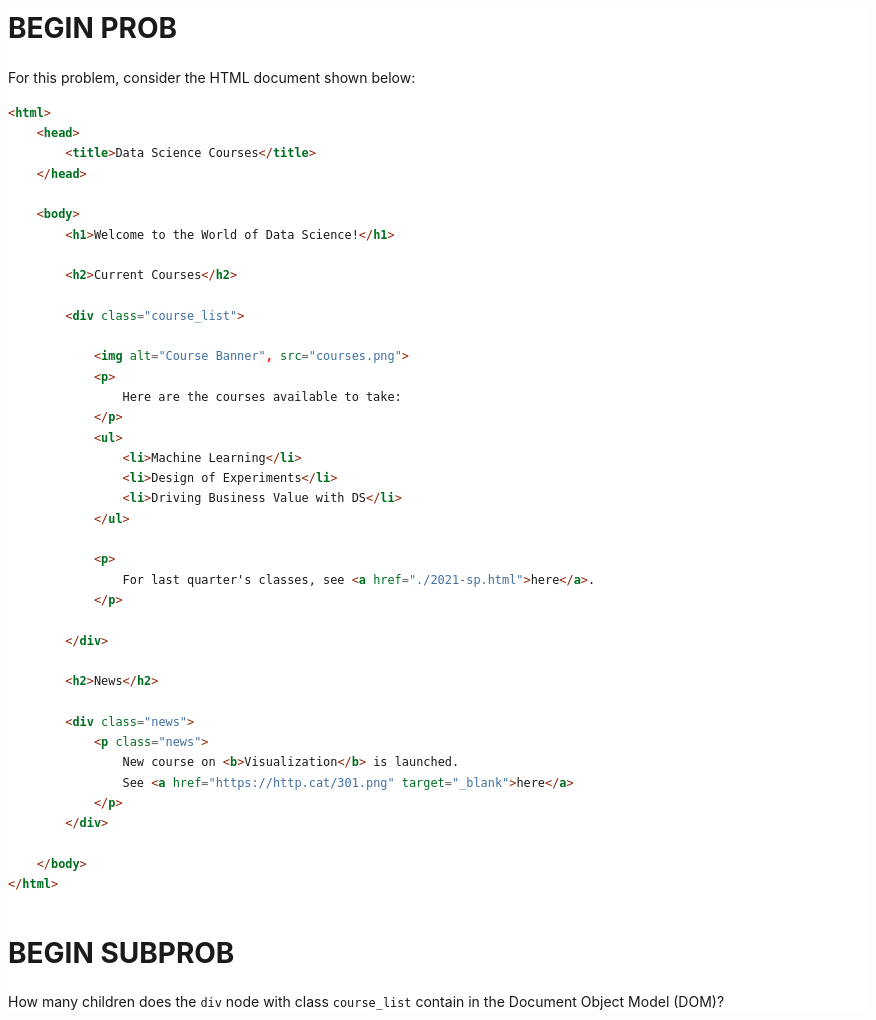 # BEGIN PROB

For this problem, consider the HTML document shown below:

```html
<html>
    <head>
        <title>Data Science Courses</title>
    </head>
    
    <body>
        <h1>Welcome to the World of Data Science!</h1>
        
        <h2>Current Courses</h2>
        
        <div class="course_list">
        
            <img alt="Course Banner", src="courses.png">
            <p>
                Here are the courses available to take:
            </p>
            <ul>
                <li>Machine Learning</li>
                <li>Design of Experiments</li>
                <li>Driving Business Value with DS</li>
            </ul> 

            <p>
                For last quarter's classes, see <a href="./2021-sp.html">here</a>.
            </p>
            
        </div>
        
        <h2>News</h2>
        
        <div class="news">
            <p class="news">
                New course on <b>Visualization</b> is launched.
                See <a href="https://http.cat/301.png" target="_blank">here</a>
            </p>
        </div>
        
    </body>
</html>
```

# BEGIN SUBPROB

How many children does the `div` node with class `course_list` contain in the Document Object Model (DOM)?
